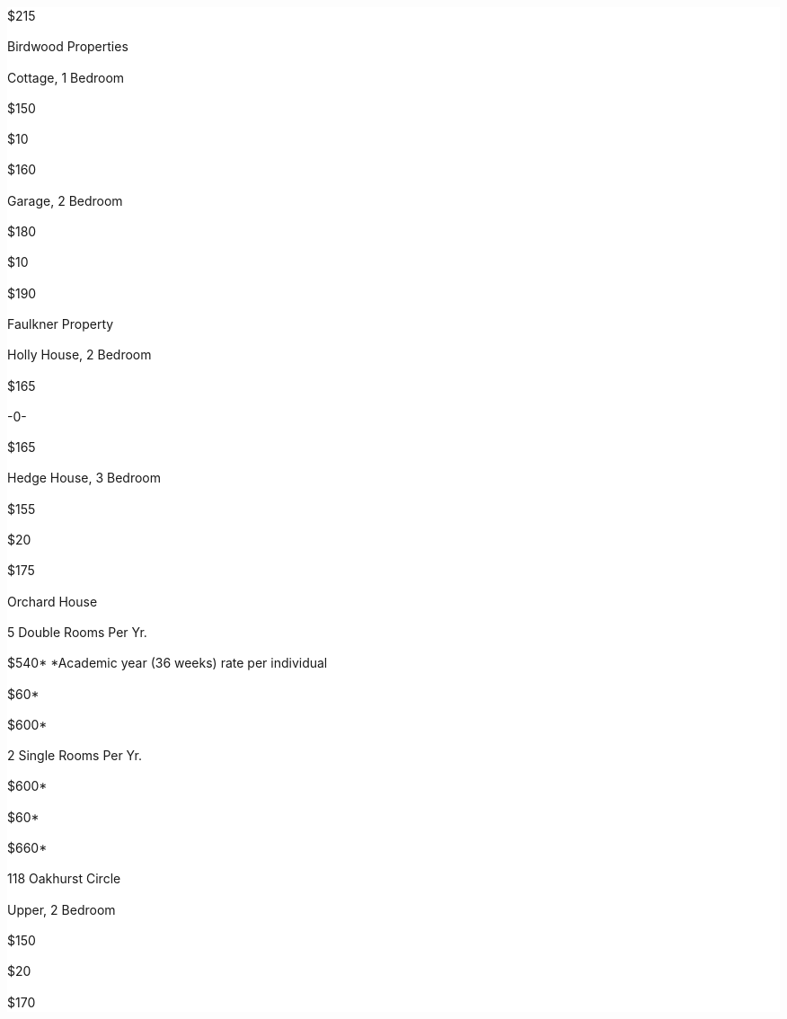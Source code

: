 $215

Birdwood Properties

Cottage, 1 Bedroom

$150

$10

$160

Garage, 2 Bedroom

$180

$10

$190

Faulkner Property

Holly House, 2 Bedroom

$165

\-0-

$165

Hedge House, 3 Bedroom

$155

$20

$175

Orchard House

5 Double Rooms Per Yr.

$540\* \*Academic year (36 weeks) rate per individual

$60\*

$600\*

2 Single Rooms Per Yr.

$600\*

$60\*

$660\*

118 Oakhurst Circle

Upper, 2 Bedroom

$150

$20

$170
